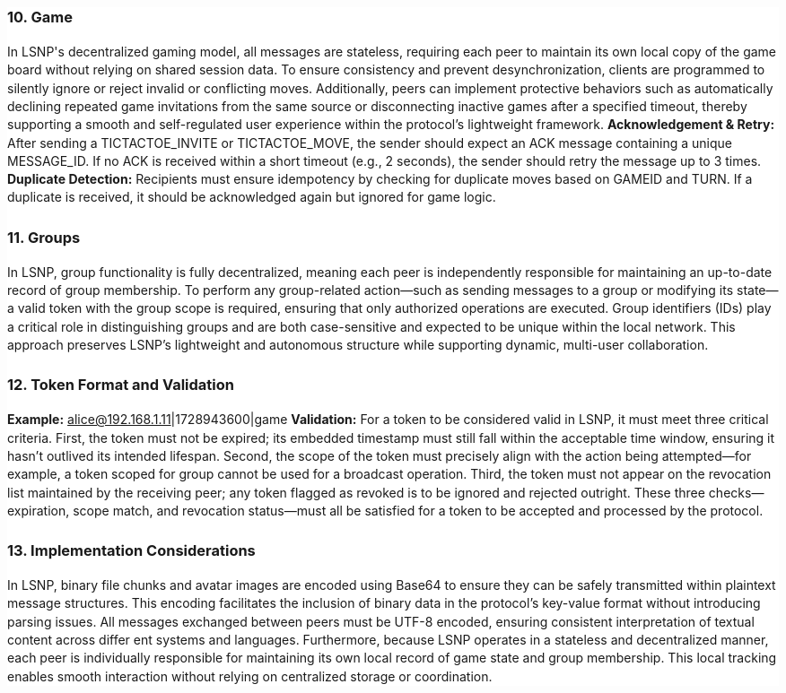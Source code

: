 
### 10. Game

In LSNP's decentralized gaming model, all messages are stateless, requiring each peer to maintain its own
local copy of the game board without relying on shared session data. To ensure consistency and prevent
desynchronization, clients are programmed to silently ignore or reject invalid or conflicting moves.
Additionally, peers can implement protective behaviors such as automatically declining repeated game
invitations from the same source or disconnecting inactive games after a specified timeout, thereby
supporting a smooth and self-regulated user experience within the protocol’s lightweight framework.
**Acknowledgement & Retry:**
After sending a TICTACTOE_INVITE or TICTACTOE_MOVE, the sender should expect an ACK
message containing a unique MESSAGE_ID. If no ACK is received within a short timeout (e.g., 2
seconds), the sender should retry the message up to 3 times.
**Duplicate Detection:**
Recipients must ensure idempotency by checking for duplicate moves based on GAMEID and
TURN. If a duplicate is received, it should be acknowledged again but ignored for game logic.

### 11. Groups

In LSNP, group functionality is fully decentralized, meaning each peer is independently responsible for
maintaining an up-to-date record of group membership. To perform any group-related action—such as
sending messages to a group or modifying its state—a valid token with the group scope is required,
ensuring that only authorized operations are executed. Group identifiers (IDs) play a critical role in
distinguishing groups and are both case-sensitive and expected to be unique within the local network.
This approach preserves LSNP’s lightweight and autonomous structure while supporting dynamic,
multi-user collaboration.

### 12. Token Format and Validation

**Example:**
alice@192.168.1.11|1728943600|game
**Validation:**
For a token to be considered valid in LSNP, it must meet three critical criteria. First, the token
must not be expired; its embedded timestamp must still fall within the acceptable time window,
ensuring it hasn’t outlived its intended lifespan. Second, the scope of the token must precisely
align with the action being attempted—for example, a token scoped for group cannot be used
for a broadcast operation. Third, the token must not appear on the revocation list maintained by
the receiving peer; any token flagged as revoked is to be ignored and rejected outright. These
three checks—expiration, scope match, and revocation status—must all be satisfied for a token
to be accepted and processed by the protocol.


### 13. Implementation Considerations

In LSNP, binary file chunks and avatar images are encoded using Base64 to ensure they can be
safely transmitted within plaintext message structures. This encoding facilitates the inclusion of
binary data in the protocol’s key-value format without introducing parsing issues. All messages
exchanged between peers must be UTF-8 encoded, ensuring consistent interpretation of textual
content across differ ent systems and languages. Furthermore, because LSNP operates in a
stateless and decentralized manner, each peer is individually responsible for maintaining its own
local record of game state and group membership. This local tracking enables smooth interaction
without relying on centralized storage or coordination.
